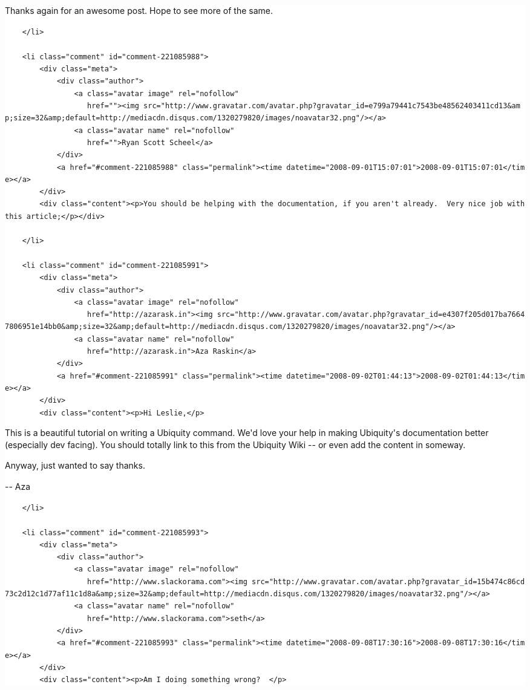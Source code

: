 <p>Thanks again for an awesome post.  Hope to see more of the same.</p></div>
            
        </li>
    
        <li class="comment" id="comment-221085988">
            <div class="meta">
                <div class="author">
                    <a class="avatar image" rel="nofollow" 
                       href=""><img src="http://www.gravatar.com/avatar.php?gravatar_id=e799a79441c7543be48562403411cd13&amp;size=32&amp;default=http://mediacdn.disqus.com/1320279820/images/noavatar32.png"/></a>
                    <a class="avatar name" rel="nofollow" 
                       href="">Ryan Scott Scheel</a>
                </div>
                <a href="#comment-221085988" class="permalink"><time datetime="2008-09-01T15:07:01">2008-09-01T15:07:01</time></a>
            </div>
            <div class="content"><p>You should be helping with the documentation, if you aren't already.  Very nice job with this article;</p></div>
            
        </li>
    
        <li class="comment" id="comment-221085991">
            <div class="meta">
                <div class="author">
                    <a class="avatar image" rel="nofollow" 
                       href="http://azarask.in"><img src="http://www.gravatar.com/avatar.php?gravatar_id=e4307f205d017ba76647806951e14bb0&amp;size=32&amp;default=http://mediacdn.disqus.com/1320279820/images/noavatar32.png"/></a>
                    <a class="avatar name" rel="nofollow" 
                       href="http://azarask.in">Aza Raskin</a>
                </div>
                <a href="#comment-221085991" class="permalink"><time datetime="2008-09-02T01:44:13">2008-09-02T01:44:13</time></a>
            </div>
            <div class="content"><p>Hi Leslie,</p>

<p>This is a beautiful tutorial on writing a Ubiquity command. We'd love your help in making Ubiquity's documentation better (especially dev facing). You should totally link to this from the Ubiquity Wiki -- or even add the content in someway.</p>

<p>Anyway, just wanted to say thanks.</p>

<p>-- Aza</p></div>
            
        </li>
    
        <li class="comment" id="comment-221085993">
            <div class="meta">
                <div class="author">
                    <a class="avatar image" rel="nofollow" 
                       href="http://www.slackorama.com"><img src="http://www.gravatar.com/avatar.php?gravatar_id=15b474c86cd73c2d12c1d77af11c1d8a&amp;size=32&amp;default=http://mediacdn.disqus.com/1320279820/images/noavatar32.png"/></a>
                    <a class="avatar name" rel="nofollow" 
                       href="http://www.slackorama.com">seth</a>
                </div>
                <a href="#comment-221085993" class="permalink"><time datetime="2008-09-08T17:30:16">2008-09-08T17:30:16</time></a>
            </div>
            <div class="content"><p>Am I doing something wrong?  </p>
